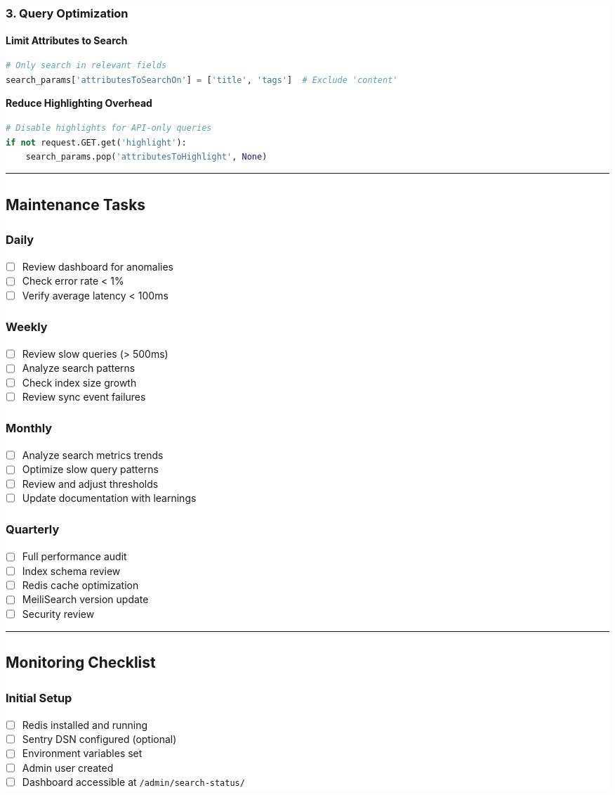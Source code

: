 ### 3. Query Optimization

**Limit Attributes to Search**
```python
# Only search in relevant fields
search_params['attributesToSearchOn'] = ['title', 'tags']  # Exclude 'content'
```

**Reduce Highlighting Overhead**
```python
# Disable highlights for API-only queries
if not request.GET.get('highlight'):
    search_params.pop('attributesToHighlight', None)
```

---

## Maintenance Tasks

### Daily
- [ ] Review dashboard for anomalies
- [ ] Check error rate < 1%
- [ ] Verify average latency < 100ms

### Weekly
- [ ] Review slow queries (> 500ms)
- [ ] Analyze search patterns
- [ ] Check index size growth
- [ ] Review sync event failures

### Monthly
- [ ] Analyze search metrics trends
- [ ] Optimize slow query patterns
- [ ] Review and adjust thresholds
- [ ] Update documentation with learnings

### Quarterly
- [ ] Full performance audit
- [ ] Index schema review
- [ ] Redis cache optimization
- [ ] MeiliSearch version update
- [ ] Security review

---

## Monitoring Checklist

### Initial Setup
- [ ] Redis installed and running
- [ ] Sentry DSN configured (optional)
- [ ] Environment variables set
- [ ] Admin user created
- [ ] Dashboard accessible at `/admin/search-status/`
